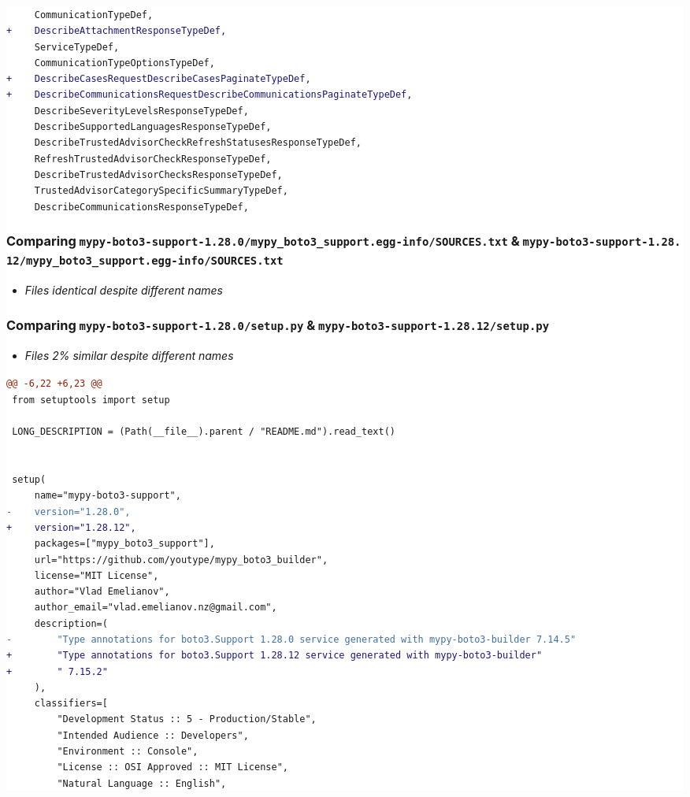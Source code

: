 ```diff
     CommunicationTypeDef,
+    DescribeAttachmentResponseTypeDef,
     ServiceTypeDef,
     CommunicationTypeOptionsTypeDef,
+    DescribeCasesRequestDescribeCasesPaginateTypeDef,
+    DescribeCommunicationsRequestDescribeCommunicationsPaginateTypeDef,
     DescribeSeverityLevelsResponseTypeDef,
     DescribeSupportedLanguagesResponseTypeDef,
     DescribeTrustedAdvisorCheckRefreshStatusesResponseTypeDef,
     RefreshTrustedAdvisorCheckResponseTypeDef,
     DescribeTrustedAdvisorChecksResponseTypeDef,
     TrustedAdvisorCategorySpecificSummaryTypeDef,
     DescribeCommunicationsResponseTypeDef,
```

### Comparing `mypy-boto3-support-1.28.0/mypy_boto3_support.egg-info/SOURCES.txt` & `mypy-boto3-support-1.28.12/mypy_boto3_support.egg-info/SOURCES.txt`

 * *Files identical despite different names*

### Comparing `mypy-boto3-support-1.28.0/setup.py` & `mypy-boto3-support-1.28.12/setup.py`

 * *Files 2% similar despite different names*

```diff
@@ -6,22 +6,23 @@
 from setuptools import setup
 
 LONG_DESCRIPTION = (Path(__file__).parent / "README.md").read_text()
 
 
 setup(
     name="mypy-boto3-support",
-    version="1.28.0",
+    version="1.28.12",
     packages=["mypy_boto3_support"],
     url="https://github.com/youtype/mypy_boto3_builder",
     license="MIT License",
     author="Vlad Emelianov",
     author_email="vlad.emelianov.nz@gmail.com",
     description=(
-        "Type annotations for boto3.Support 1.28.0 service generated with mypy-boto3-builder 7.14.5"
+        "Type annotations for boto3.Support 1.28.12 service generated with mypy-boto3-builder"
+        " 7.15.2"
     ),
     classifiers=[
         "Development Status :: 5 - Production/Stable",
         "Intended Audience :: Developers",
         "Environment :: Console",
         "License :: OSI Approved :: MIT License",
         "Natural Language :: English",
```

